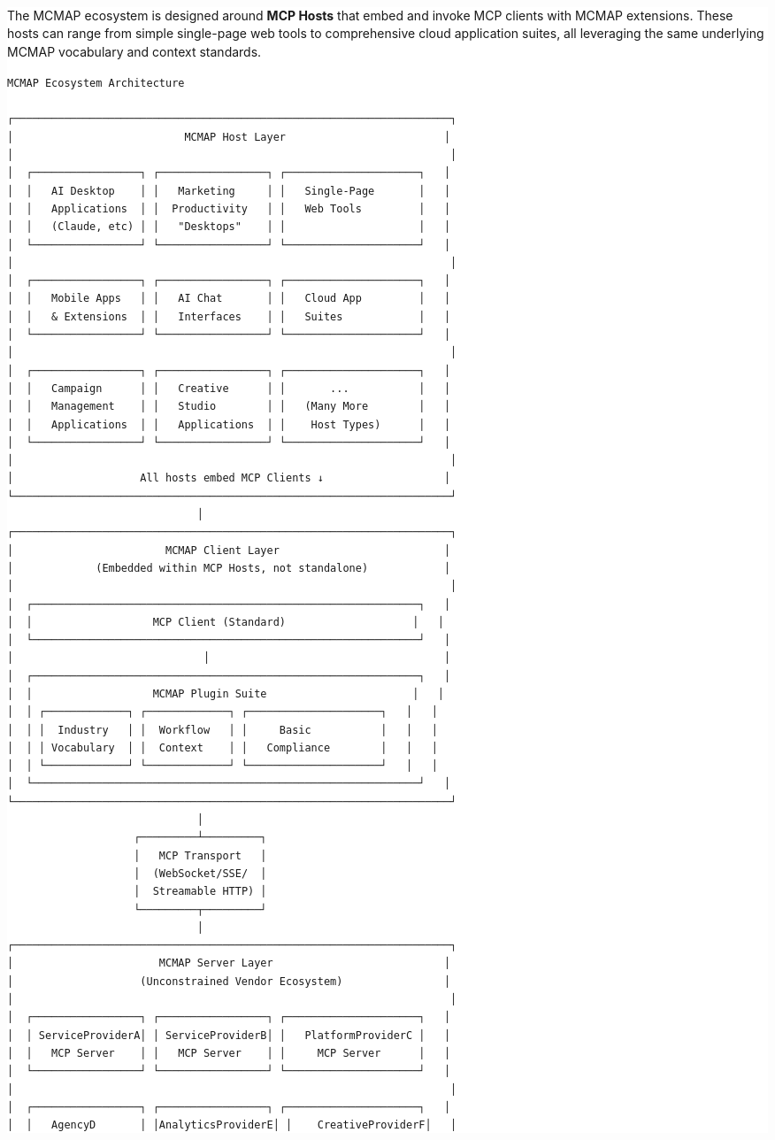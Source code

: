 The MCMAP ecosystem is designed around **MCP Hosts** that embed and invoke MCP clients with MCMAP extensions. These hosts can range from simple single-page web tools to comprehensive cloud application suites, all leveraging the same underlying MCMAP vocabulary and context standards.

```
MCMAP Ecosystem Architecture

┌─────────────────────────────────────────────────────────────────────┐
│                           MCMAP Host Layer                         │
│                                                                     │
│  ┌─────────────────┐ ┌─────────────────┐ ┌─────────────────────┐   │
│  │   AI Desktop    │ │   Marketing     │ │   Single-Page       │   │
│  │   Applications  │ │  Productivity   │ │   Web Tools         │   │
│  │   (Claude, etc) │ │   "Desktops"    │ │                     │   │
│  └─────────────────┘ └─────────────────┘ └─────────────────────┘   │
│                                                                     │
│  ┌─────────────────┐ ┌─────────────────┐ ┌─────────────────────┐   │
│  │   Mobile Apps   │ │   AI Chat       │ │   Cloud App         │   │
│  │   & Extensions  │ │   Interfaces    │ │   Suites            │   │
│  └─────────────────┘ └─────────────────┘ └─────────────────────┘   │
│                                                                     │
│  ┌─────────────────┐ ┌─────────────────┐ ┌─────────────────────┐   │
│  │   Campaign      │ │   Creative      │ │       ...           │   │
│  │   Management    │ │   Studio        │ │   (Many More        │   │
│  │   Applications  │ │   Applications  │ │    Host Types)      │   │
│  └─────────────────┘ └─────────────────┘ └─────────────────────┘   │
│                                                                     │
│                    All hosts embed MCP Clients ↓                   │
└─────────────────────────────────────────────────────────────────────┘
                              │
┌─────────────────────────────────────────────────────────────────────┐
│                        MCMAP Client Layer                          │
│             (Embedded within MCP Hosts, not standalone)            │
│                                                                     │
│  ┌─────────────────────────────────────────────────────────────┐   │
│  │                   MCP Client (Standard)                    │   │
│  └─────────────────────────────────────────────────────────────┘   │
│                              │                                     │
│  ┌─────────────────────────────────────────────────────────────┐   │
│  │                   MCMAP Plugin Suite                       │   │
│  │ ┌─────────────┐ ┌─────────────┐ ┌─────────────────────┐   │   │
│  │ │  Industry   │ │  Workflow   │ │     Basic           │   │   │
│  │ │ Vocabulary  │ │  Context    │ │   Compliance        │   │   │
│  │ └─────────────┘ └─────────────┘ └─────────────────────┘   │   │
│  └─────────────────────────────────────────────────────────────┘   │
└─────────────────────────────────────────────────────────────────────┘
                              │
                    ┌─────────┴─────────┐
                    │   MCP Transport   │
                    │  (WebSocket/SSE/  │
                    │  Streamable HTTP) │
                    └─────────┬─────────┘
                              │
┌─────────────────────────────────────────────────────────────────────┐
│                       MCMAP Server Layer                           │
│                    (Unconstrained Vendor Ecosystem)                │
│                                                                     │
│  ┌─────────────────┐ ┌─────────────────┐ ┌─────────────────────┐   │
│  │ ServiceProviderA│ │ ServiceProviderB│ │   PlatformProviderC │   │
│  │   MCP Server    │ │   MCP Server    │ │     MCP Server      │   │
│  └─────────────────┘ └─────────────────┘ └─────────────────────┘   │
│                                                                     │
│  ┌─────────────────┐ ┌─────────────────┐ ┌─────────────────────┐   │
│  │   AgencyD       │ │AnalyticsProviderE│ │    CreativeProviderF│   │
```